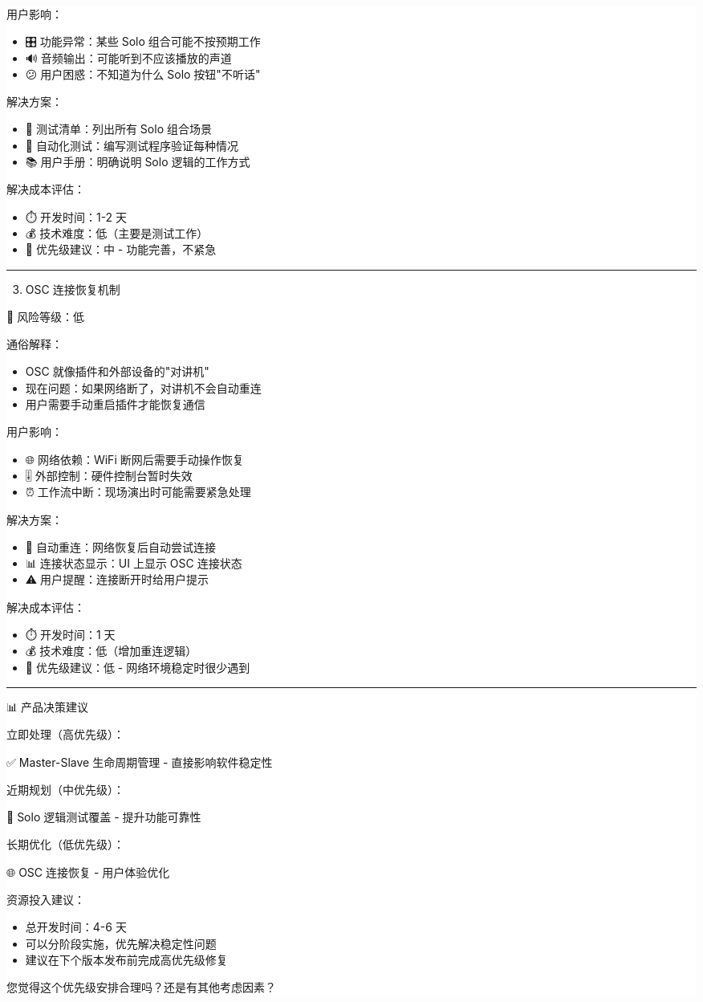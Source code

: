   用户影响：
  - 🎛️  功能异常：某些 Solo 组合可能不按预期工作
  - 🔊 音频输出：可能听到不应该播放的声道
  - 😕 用户困惑：不知道为什么 Solo 按钮"不听话"

  解决方案：
  - 📝 测试清单：列出所有 Solo 组合场景
  - 🤖 自动化测试：编写测试程序验证每种情况
  - 📚 用户手册：明确说明 Solo 逻辑的工作方式

  解决成本评估：
  - ⏱️ 开发时间：1-2 天
  - 💰 技术难度：低（主要是测试工作）
  - 🎯 优先级建议：中 - 功能完善，不紧急

  ---
  3. OSC 连接恢复机制

  🚨 风险等级：低

  通俗解释：
  - OSC 就像插件和外部设备的"对讲机"
  - 现在问题：如果网络断了，对讲机不会自动重连
  - 用户需要手动重启插件才能恢复通信

  用户影响：
  - 🌐 网络依赖：WiFi 断网后需要手动操作恢复
  - 🎚️  外部控制：硬件控制台暂时失效
  - ⏰ 工作流中断：现场演出时可能需要紧急处理

  解决方案：
  - 🔄 自动重连：网络恢复后自动尝试连接
  - 📊 连接状态显示：UI 上显示 OSC 连接状态
  - ⚠️ 用户提醒：连接断开时给用户提示

  解决成本评估：
  - ⏱️ 开发时间：1 天
  - 💰 技术难度：低（增加重连逻辑）
  - 🎯 优先级建议：低 - 网络环境稳定时很少遇到

  ---
  📊 产品决策建议

  立即处理（高优先级）：

  ✅ Master-Slave 生命周期管理 - 直接影响软件稳定性

  近期规划（中优先级）：

  🔄 Solo 逻辑测试覆盖 - 提升功能可靠性

  长期优化（低优先级）：

  🌐 OSC 连接恢复 - 用户体验优化

  资源投入建议：

  - 总开发时间：4-6 天
  - 可以分阶段实施，优先解决稳定性问题
  - 建议在下个版本发布前完成高优先级修复

  您觉得这个优先级安排合理吗？还是有其他考虑因素？